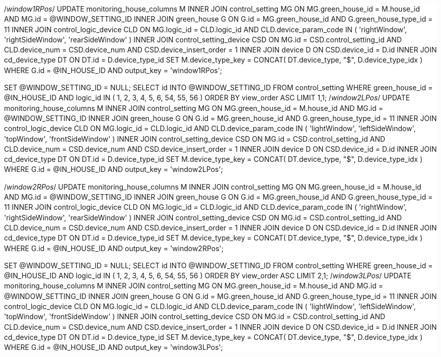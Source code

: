 
/*window1RPos*/
UPDATE monitoring_house_columns M
INNER JOIN control_setting MG ON MG.green_house_id = M.house_id AND MG.id = @WINDOW_SETTING_ID
INNER JOIN green_house G ON G.id = MG.green_house_id AND G.green_house_type_id = 11
INNER JOIN control_logic_device CLD ON  MG.logic_id  =  CLD.logic_id  AND CLD.device_param_code IN (  'rightWindow', 'rightSideWindow', 'rearSideWindow' )
INNER JOIN control_setting_device CSD ON MG.id = CSD.control_setting_id AND CLD.device_num = CSD.device_num  AND CSD.device_insert_order = 1
INNER JOIN device D ON CSD.device_id  =  D.id 
INNER JOIN cd_device_type DT ON DT.id = D.device_type_id
SET M.device_type_key = CONCAT( DT.device_type, "$", D.device_type_idx ) WHERE G.id = @IN_HOUSE_ID AND output_key = 'window1RPos';


SET @WINDOW_SETTING_ID = NULL;
SELECT id  INTO @WINDOW_SETTING_ID
FROM control_setting WHERE green_house_id = @IN_HOUSE_ID AND logic_id IN ( 1, 2, 3, 4, 5, 6, 54, 55, 56 )
ORDER BY view_order ASC LIMIT 1,1;
/*window2LPos*/
UPDATE monitoring_house_columns M
INNER JOIN control_setting MG ON MG.green_house_id = M.house_id AND MG.id = @WINDOW_SETTING_ID
INNER JOIN green_house G ON G.id = MG.green_house_id AND G.green_house_type_id = 11
INNER JOIN control_logic_device CLD ON  MG.logic_id  =  CLD.logic_id  AND CLD.device_param_code IN (  'lightWindow', 'leftSideWindow', 'topWindow', 'frontSideWindow' )
INNER JOIN control_setting_device CSD ON MG.id = CSD.control_setting_id AND CLD.device_num = CSD.device_num  AND CSD.device_insert_order = 1
INNER JOIN device D ON CSD.device_id  =  D.id 
INNER JOIN cd_device_type DT ON DT.id = D.device_type_id
SET M.device_type_key = CONCAT( DT.device_type, "$", D.device_type_idx ) WHERE G.id = @IN_HOUSE_ID AND output_key = 'window2LPos';


/*window2RPos*/
UPDATE monitoring_house_columns M
INNER JOIN control_setting MG ON MG.green_house_id = M.house_id AND MG.id = @WINDOW_SETTING_ID
INNER JOIN green_house G ON G.id = MG.green_house_id AND G.green_house_type_id = 11
INNER JOIN control_logic_device CLD ON  MG.logic_id  =  CLD.logic_id  AND CLD.device_param_code  IN (  'rightWindow', 'rightSideWindow', 'rearSideWindow' )
INNER JOIN control_setting_device CSD ON MG.id = CSD.control_setting_id AND CLD.device_num = CSD.device_num  AND CSD.device_insert_order = 1
INNER JOIN device D ON CSD.device_id  =  D.id 
INNER JOIN cd_device_type DT ON DT.id = D.device_type_id
SET M.device_type_key = CONCAT( DT.device_type, "$", D.device_type_idx ) WHERE G.id = @IN_HOUSE_ID AND output_key = 'window2RPos';


SET @WINDOW_SETTING_ID = NULL;
SELECT id  INTO @WINDOW_SETTING_ID
FROM control_setting WHERE green_house_id = @IN_HOUSE_ID AND logic_id IN ( 1, 2, 3, 4, 5, 6, 54, 55, 56 )
ORDER BY view_order ASC LIMIT 2,1;
/*window3LPos*/
UPDATE monitoring_house_columns M
INNER JOIN control_setting MG ON MG.green_house_id = M.house_id AND MG.id = @WINDOW_SETTING_ID
INNER JOIN green_house G ON G.id = MG.green_house_id AND G.green_house_type_id = 11
INNER JOIN control_logic_device CLD ON  MG.logic_id  =  CLD.logic_id  AND CLD.device_param_code IN (  'lightWindow', 'leftSideWindow', 'topWindow', 'frontSideWindow' )
INNER JOIN control_setting_device CSD ON MG.id = CSD.control_setting_id AND CLD.device_num = CSD.device_num  AND CSD.device_insert_order = 1
INNER JOIN device D ON CSD.device_id  =  D.id 
INNER JOIN cd_device_type DT ON DT.id = D.device_type_id
SET M.device_type_key = CONCAT( DT.device_type, "$", D.device_type_idx ) WHERE G.id = @IN_HOUSE_ID AND output_key = 'window3LPos';
